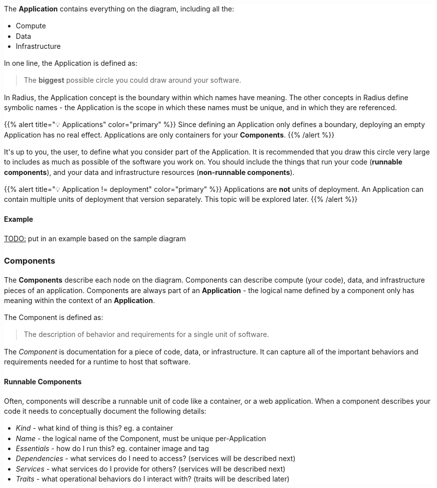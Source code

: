 The **Application** contains everything on the diagram, including all the:
- Compute
- Data
- Infrastructure

In one line, the Application is defined as: 

> The **biggest** possible circle you could draw around your software.

In Radius, the Application concept is the boundary within which names have meaning. The other concepts in Radius define symbolic names - the Application is the scope in which these names must be unique, and in which they are referenced.

{{% alert title="💡 Applications" color="primary" %}}
Since defining an Application only defines a boundary, deploying an empty Application has no real effect. Applications are only containers for your **Components**.
{{% /alert %}} 

It's up to you, the user, to define what you consider part of the Application. It is recommended that you draw this circle very large to includes as much as possible of the software you work on. You should include the things that run your code (**runnable components**), and your data and infrastructure resources (**non-runnable components**).

{{% alert title="💡 Application != deployment" color="primary" %}}
Applications are **not** units of deployment. An Application can contain multiple units of deployment that version separately. This topic will be explored later.
{{% /alert %}} 

#### Example

<TODO:> put in an example based on the sample diagram

### Components

The **Components** describe each node on the diagram. Components can describe compute (your code), data, and infrastructure pieces of an application. Components are always part of an **Application** - the logical name defined by a component only has meaning within the context of an **Application**.

The Component is defined as:

> The description of behavior and requirements for a single unit of software.

The *Component* is documentation for a piece of code, data, or infrastructure. It can capture all of the important behaviors and requirements needed for a runtime to host that software.

#### Runnable Components

Often, components will describe a runnable unit of code like a container, or a web application. When a component describes your code it needs to conceptually document the following details:

- *Kind* - what kind of thing is this? eg. a container
- *Name* - the logical name of the Component, must be unique per-Application
- *Essentials* - how do I run this? eg. container image and tag
- *Dependencies* - what services do I need to access? (services will be described next)
- *Services* - what services do I provide for others? (services will be described next)
- *Traits* - what operational behaviors do I interact with? (traits will be described later)
